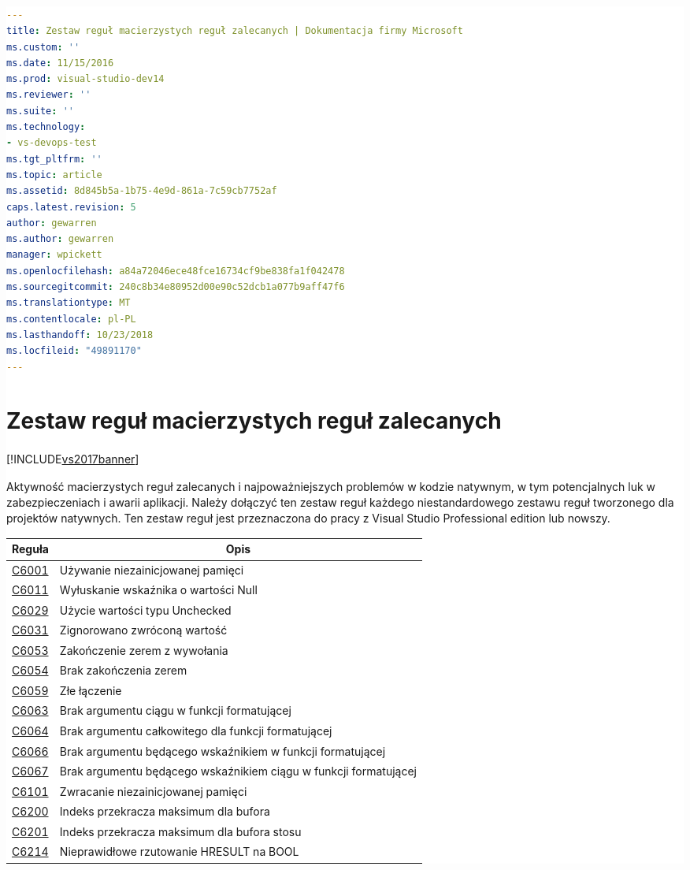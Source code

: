 ```yaml
---
title: Zestaw reguł macierzystych reguł zalecanych | Dokumentacja firmy Microsoft
ms.custom: ''
ms.date: 11/15/2016
ms.prod: visual-studio-dev14
ms.reviewer: ''
ms.suite: ''
ms.technology:
- vs-devops-test
ms.tgt_pltfrm: ''
ms.topic: article
ms.assetid: 8d845b5a-1b75-4e9d-861a-7c59cb7752af
caps.latest.revision: 5
author: gewarren
ms.author: gewarren
manager: wpickett
ms.openlocfilehash: a84a72046ece48fce16734cf9be838fa1f042478
ms.sourcegitcommit: 240c8b34e80952d00e90c52dcb1a077b9aff47f6
ms.translationtype: MT
ms.contentlocale: pl-PL
ms.lasthandoff: 10/23/2018
ms.locfileid: "49891170"
---
```

# <a name="native-recommended-rules-rule-set"></a>Zestaw reguł macierzystych reguł zalecanych
[!INCLUDE[vs2017banner](../includes/vs2017banner.md)]

Aktywność macierzystych reguł zalecanych i najpoważniejszych problemów w kodzie natywnym, w tym potencjalnych luk w zabezpieczeniach i awarii aplikacji.  Należy dołączyć ten zestaw reguł każdego niestandardowego zestawu reguł tworzonego dla projektów natywnych.  Ten zestaw reguł jest przeznaczona do pracy z Visual Studio Professional edition lub nowszy.  


|                                      Reguła                                      |                                                             Opis                                                             |
|--------------------------------------------------------------------------------|-------------------------------------------------------------------------------------------------------------------------------------|
|                       [C6001](../code-quality/c6001.md)                        |                                                     Używanie niezainicjowanej pamięci                                                      |
|                       [C6011](../code-quality/c6011.md)                        |                                                     Wyłuskanie wskaźnika o wartości Null                                                      |
|                       [C6029](../code-quality/c6029.md)                        |                                                       Użycie wartości typu Unchecked                                                        |
|                       [C6031](../code-quality/c6031.md)                        |                                                        Zignorowano zwróconą wartość                                                         |
|                       [C6053](../code-quality/c6053.md)                        |                                                     Zakończenie zerem z wywołania                                                      |
|                       [C6054](../code-quality/c6054.md)                        |                                                      Brak zakończenia zerem                                                       |
|                       [C6059](../code-quality/c6059.md)                        |                                                          Złe łączenie                                                          |
|                       [C6063](../code-quality/c6063.md)                        |                                             Brak argumentu ciągu w funkcji formatującej                                              |
|                       [C6064](../code-quality/c6064.md)                        |                                             Brak argumentu całkowitego dla funkcji formatującej                                             |
|                       [C6066](../code-quality/c6066.md)                        |                                             Brak argumentu będącego wskaźnikiem w funkcji formatującej                                             |
|                       [C6067](../code-quality/c6067.md)                        |                                         Brak argumentu będącego wskaźnikiem ciągu w funkcji formatującej                                          |
|                       [C6101](../code-quality/c6101.md)                        |                                                   Zwracanie niezainicjowanej pamięci                                                    |
|                       [C6200](../code-quality/c6200.md)                        |                                                    Indeks przekracza maksimum dla bufora                                                     |
|                       [C6201](../code-quality/c6201.md)                        |                                                 Indeks przekracza maksimum dla bufora stosu                                                  |
|                       [C6214](../code-quality/c6214.md)                        |                                                    Nieprawidłowe rzutowanie HRESULT na BOOL                                                     |